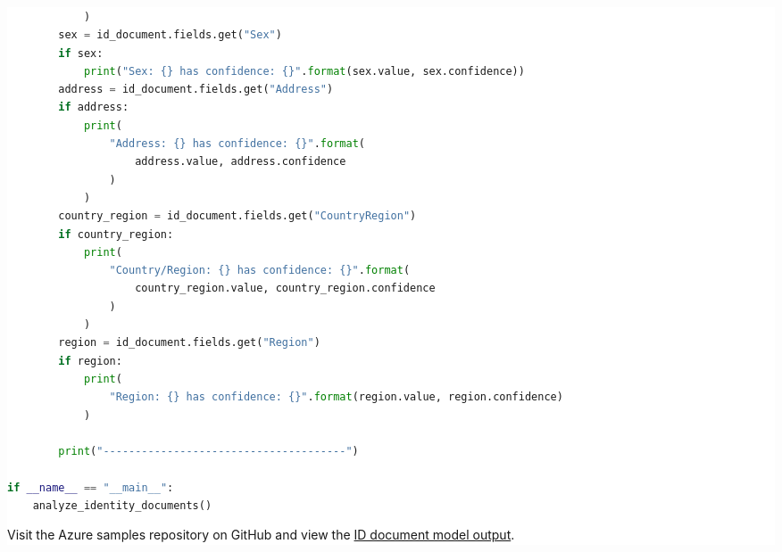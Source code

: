 ```python
            )
        sex = id_document.fields.get("Sex")
        if sex:
            print("Sex: {} has confidence: {}".format(sex.value, sex.confidence))
        address = id_document.fields.get("Address")
        if address:
            print(
                "Address: {} has confidence: {}".format(
                    address.value, address.confidence
                )
            )
        country_region = id_document.fields.get("CountryRegion")
        if country_region:
            print(
                "Country/Region: {} has confidence: {}".format(
                    country_region.value, country_region.confidence
                )
            )
        region = id_document.fields.get("Region")
        if region:
            print(
                "Region: {} has confidence: {}".format(region.value, region.confidence)
            )

        print("--------------------------------------")

if __name__ == "__main__":
    analyze_identity_documents()

```

Visit the Azure samples repository on GitHub and view the [ID document model output](https://github.com/Azure-Samples/cognitive-services-quickstart-code/blob/master/python/FormRecognizer/how-to-guide/id-document-output.md).
